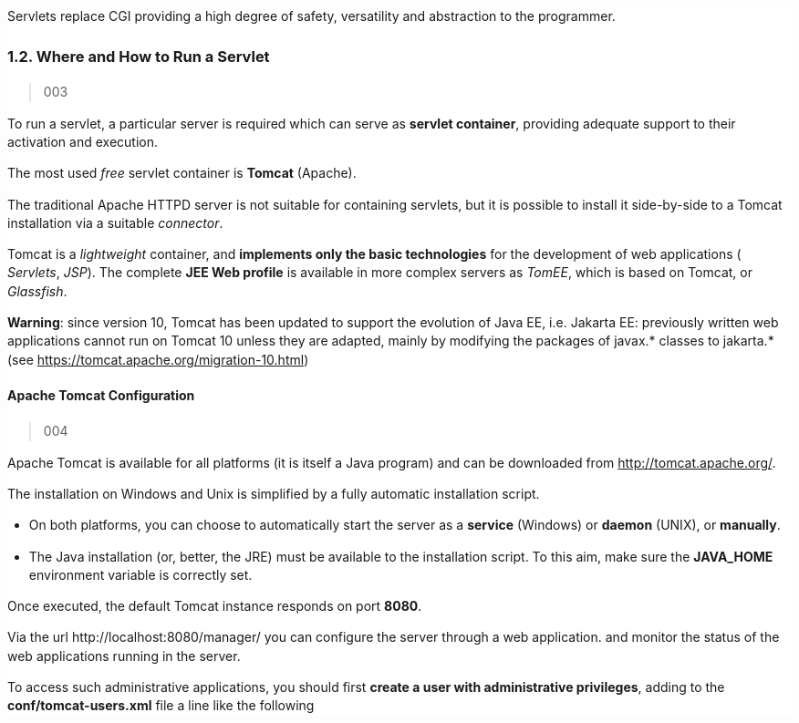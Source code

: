 Servlets replace CGI providing a high degree of safety, versatility and abstraction to the programmer. 





### 1.2. Where and How to Run a Servlet




> 003





To run a servlet, a particular server is required which can serve as **servlet container**, providing adequate support to their activation and execution. 

The most used *free* servlet container is **Tomcat** (Apache). 

The traditional Apache HTTPD server is not suitable for containing servlets, but it is possible to install it side-by-side to a Tomcat installation via a suitable *connector*. 

Tomcat is a *lightweight* container, and **implements only the basic technologies** for the development of web applications ( *Servlets*, *JSP*). The complete **JEE Web profile** is available in more complex servers as *TomEE*, which is based on Tomcat, or *Glassfish*.

**Warning**: since version 10, Tomcat has been updated to support the evolution of Java EE, i.e. Jakarta EE: previously written web applications cannot run on Tomcat 10 unless they are adapted, mainly by modifying the packages of javax.\* classes to jakarta.\* (see https://tomcat.apache.org/migration-10.html) 





####  Apache Tomcat Configuration




> 004




Apache Tomcat is available for all platforms (it is itself a Java program) and can be downloaded from http://tomcat.apache.org/. 

The installation on Windows and Unix is simplified by a fully automatic installation script. 

   - On both platforms, you can choose to automatically start the server as a **service** (Windows) or **daemon** (UNIX), or **manually**. 

   - The Java installation (or, better, the JRE) must be available to the installation script. To this aim, make sure the **JAVA\_HOME** environment variable is correctly set. 

Once executed, the default Tomcat instance responds on port **8080**. 

Via the url http://localhost:8080/manager/ you can configure the server through a web application. and monitor the status of the web applications running in the server. 

To access such administrative applications, you should first **create a user with administrative privileges**, adding to the **conf/tomcat-users.xml** file a line like the following 
